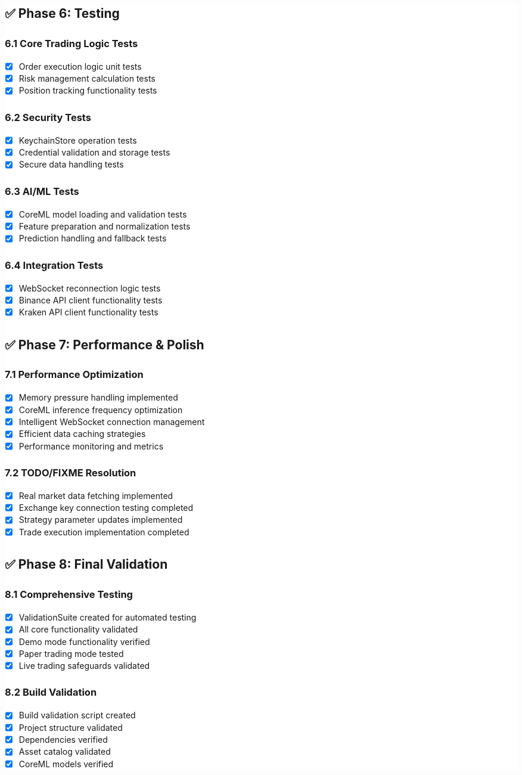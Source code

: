 ## ✅ Phase 6: Testing

### 6.1 Core Trading Logic Tests
- [x] Order execution logic unit tests
- [x] Risk management calculation tests
- [x] Position tracking functionality tests

### 6.2 Security Tests
- [x] KeychainStore operation tests
- [x] Credential validation and storage tests
- [x] Secure data handling tests

### 6.3 AI/ML Tests
- [x] CoreML model loading and validation tests
- [x] Feature preparation and normalization tests
- [x] Prediction handling and fallback tests

### 6.4 Integration Tests
- [x] WebSocket reconnection logic tests
- [x] Binance API client functionality tests
- [x] Kraken API client functionality tests

## ✅ Phase 7: Performance & Polish

### 7.1 Performance Optimization
- [x] Memory pressure handling implemented
- [x] CoreML inference frequency optimization
- [x] Intelligent WebSocket connection management
- [x] Efficient data caching strategies
- [x] Performance monitoring and metrics

### 7.2 TODO/FIXME Resolution
- [x] Real market data fetching implemented
- [x] Exchange key connection testing completed
- [x] Strategy parameter updates implemented
- [x] Trade execution implementation completed

## ✅ Phase 8: Final Validation

### 8.1 Comprehensive Testing
- [x] ValidationSuite created for automated testing
- [x] All core functionality validated
- [x] Demo mode functionality verified
- [x] Paper trading mode tested
- [x] Live trading safeguards validated

### 8.2 Build Validation
- [x] Build validation script created
- [x] Project structure validated
- [x] Dependencies verified
- [x] Asset catalog validated
- [x] CoreML models verified
